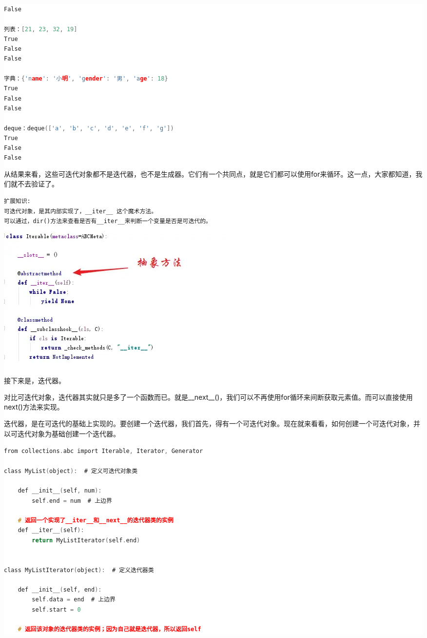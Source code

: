 ```c
False

列表：[21, 23, 32, 19]
True
False
False

字典：{'name': '小明', 'gender': '男', 'age': 18}
True
False
False

deque：deque(['a', 'b', 'c', 'd', 'e', 'f', 'g'])
True
False
False
```
从结果来看，这些可迭代对象都不是迭代器，也不是生成器。它们有一个共同点，就是它们都可以使用for来循环。这一点，大家都知道，我们就不去验证了。

    扩展知识:
    可迭代对象，是其内部实现了，__iter__ 这个魔术方法。
    可以通过，dir()方法来查看是否有__iter__来判断一个变量是否是可迭代的。

![image](/assets/blog_res/2023-10-24-python_xiecheng/image.png)

接下来是，迭代器。

对比可迭代对象，迭代器其实就只是多了一个函数而已。就是__next__()，我们可以不再使用for循环来间断获取元素值。而可以直接使用next()方法来实现。

迭代器，是在可迭代的基础上实现的。要创建一个迭代器，我们首先，得有一个可迭代对象。现在就来看看，如何创建一个可迭代对象，并以可迭代对象为基础创建一个迭代器。

```c
from collections.abc import Iterable, Iterator, Generator

class MyList(object):  # 定义可迭代对象类

    def __init__(self, num):
        self.end = num  # 上边界

    # 返回一个实现了__iter__和__next__的迭代器类的实例
    def __iter__(self):
        return MyListIterator(self.end)


class MyListIterator(object):  # 定义迭代器类

    def __init__(self, end):
        self.data = end  # 上边界
        self.start = 0

    # 返回该对象的迭代器类的实例；因为自己就是迭代器，所以返回self
```